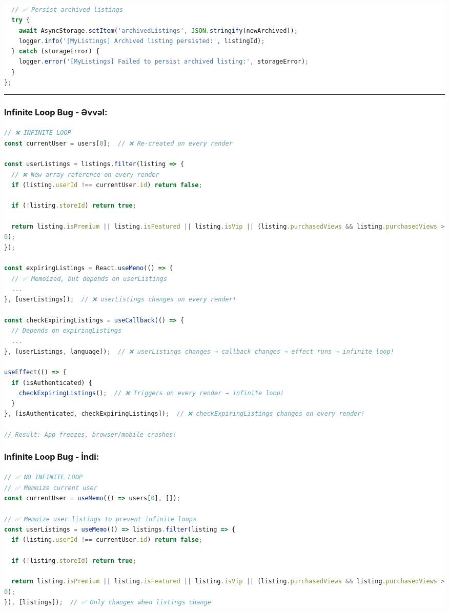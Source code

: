 ```typescript
  // ✅ Persist archived listings
  try {
    await AsyncStorage.setItem('archivedListings', JSON.stringify(newArchived));
    logger.info('[MyListings] Archived listing persisted:', listingId);
  } catch (storageError) {
    logger.error('[MyListings] Failed to persist archived listing:', storageError);
  }
};
```

---

### Infinite Loop Bug - Əvvəl:
```typescript
// ❌ INFINITE LOOP
const currentUser = users[0];  // ❌ Re-created on every render

const userListings = listings.filter(listing => {
  // ❌ New array reference on every render
  if (listing.userId !== currentUser.id) return false;
  
  if (!listing.storeId) return true;
  
  return listing.isPremium || listing.isFeatured || listing.isVip || (listing.purchasedViews && listing.purchasedViews > 0);
});

const expiringListings = React.useMemo(() => {
  // ✅ Memoized, but depends on userListings
  ...
}, [userListings]);  // ❌ userListings changes on every render!

const checkExpiringListings = useCallback(() => {
  // Depends on expiringListings
  ...
}, [userListings, language]);  // ❌ userListings changes → callback changes → effect runs → infinite loop!

useEffect(() => {
  if (isAuthenticated) {
    checkExpiringListings();  // ❌ Triggers on every render → infinite loop!
  }
}, [isAuthenticated, checkExpiringListings]);  // ❌ checkExpiringListings changes on every render!

// Result: App freezes, browser/mobile crashes!
```

### Infinite Loop Bug - İndi:
```typescript
// ✅ NO INFINITE LOOP
// ✅ Memoize current user
const currentUser = useMemo(() => users[0], []);

// ✅ Memoize user listings to prevent infinite loops
const userListings = useMemo(() => listings.filter(listing => {
  if (listing.userId !== currentUser.id) return false;
  
  if (!listing.storeId) return true;
  
  return listing.isPremium || listing.isFeatured || listing.isVip || (listing.purchasedViews && listing.purchasedViews > 0);
}), [listings]);  // ✅ Only changes when listings change

```